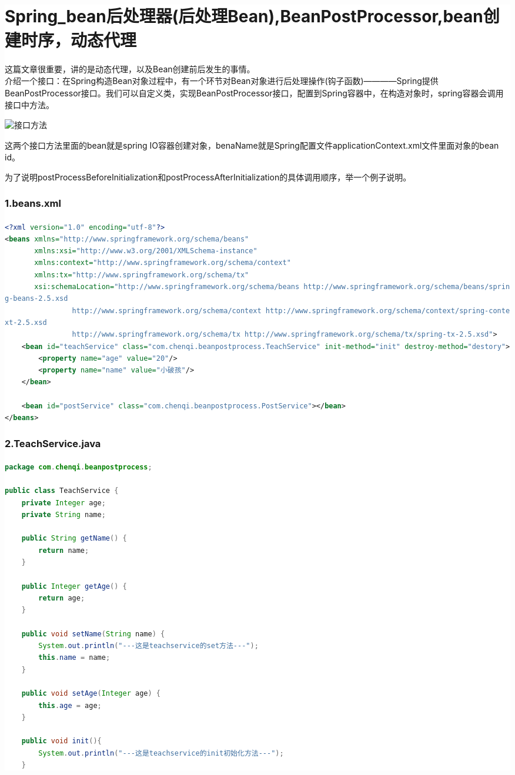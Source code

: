 # Spring_bean后处理器(后处理Bean),BeanPostProcessor,bean创建时序，动态代理

这篇文章很重要，讲的是动态代理，以及Bean创建前后发生的事情。  
介绍一个接口：在Spring构造Bean对象过程中，有一个环节对Bean对象进行后处理操作(钩子函数)————Spring提供BeanPostProcessor接口。我们可以自定义类，实现BeanPostProcessor接口，配置到Spring容器中，在构造对象时，spring容器会调用接口中方法。  

![接口方法](http://p8jyeipil.bkt.clouddn.com/image/BeanPostProcess%E6%96%B9%E6%B3%95.png)  

这两个接口方法里面的bean就是spring IO容器创建对象，benaName就是Spring配置文件applicationContext.xml文件里面对象的bean id。

为了说明postProcessBeforeInitialization和postProcessAfterInitialization的具体调用顺序，举一个例子说明。  

### 1.beans.xml
```xml
<?xml version="1.0" encoding="utf-8"?>
<beans xmlns="http://www.springframework.org/schema/beans"
       xmlns:xsi="http://www.w3.org/2001/XMLSchema-instance"
       xmlns:context="http://www.springframework.org/schema/context"
       xmlns:tx="http://www.springframework.org/schema/tx"
       xsi:schemaLocation="http://www.springframework.org/schema/beans http://www.springframework.org/schema/beans/spring-beans-2.5.xsd
                http://www.springframework.org/schema/context http://www.springframework.org/schema/context/spring-context-2.5.xsd
                http://www.springframework.org/schema/tx http://www.springframework.org/schema/tx/spring-tx-2.5.xsd">
    <bean id="teachService" class="com.chenqi.beanpostprocess.TeachService" init-method="init" destroy-method="destory">
        <property name="age" value="20"/>
        <property name="name" value="小破孩"/>
    </bean>

    <bean id="postService" class="com.chenqi.beanpostprocess.PostService"></bean>
</beans>
```

### 2.TeachService.java
```java
package com.chenqi.beanpostprocess;

public class TeachService {
    private Integer age;
    private String name;

    public String getName() {
        return name;
    }

    public Integer getAge() {
        return age;
    }

    public void setName(String name) {
        System.out.println("---这是teachservice的set方法---");
        this.name = name;
    }

    public void setAge(Integer age) {
        this.age = age;
    }

    public void init(){
        System.out.println("---这是teachservice的init初始化方法---");
    }
```